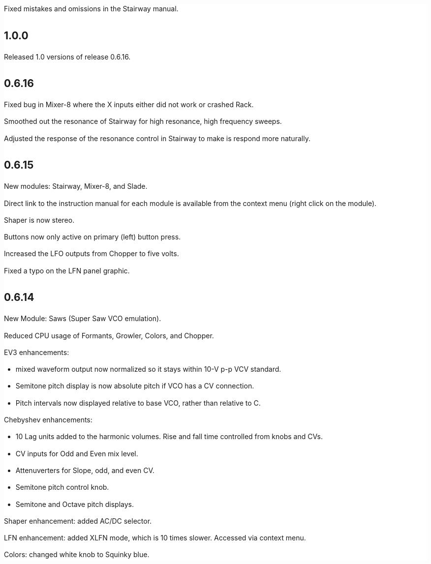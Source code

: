 Fixed mistakes and omissions in the Stairway manual.

## 1.0.0

Released 1.0 versions of release 0.6.16.

## 0.6.16

Fixed bug in Mixer-8 where the X inputs either did not work or crashed Rack.

Smoothed out the resonance of Stairway for high resonance, high frequency sweeps.

Adjusted the response of the resonance control in Stairway to make is respond more naturally.

## 0.6.15

New modules: Stairway, Mixer-8, and Slade.

Direct link to the instruction manual for each module is available from the context menu (right click on the module).

Shaper is now stereo.

Buttons now only active on primary (left) button press.

Increased the LFO outputs from Chopper to five volts.

Fixed a typo on the LFN panel graphic.

## 0.6.14

New Module: Saws (Super Saw VCO emulation).

Reduced CPU usage of Formants, Growler, Colors, and Chopper.

EV3 enhancements:

* mixed waveform output now normalized so it stays within 10-V p-p VCV standard.

* Semitone pitch display is now absolute pitch if VCO has a CV connection.

* Pitch intervals now displayed relative to base VCO, rather than relative to C.

Chebyshev enhancements:

* 10 Lag units added to the harmonic volumes. Rise and fall time controlled from knobs and CVs.

* CV inputs for Odd and Even mix level.

* Attenuverters for Slope, odd, and even CV.

* Semitone pitch control knob.

* Semitone and Octave pitch displays.

Shaper enhancement: added AC/DC selector.

LFN enhancement: added XLFN mode, which is 10 times slower. Accessed via context menu.

Colors: changed white knob to Squinky blue.
